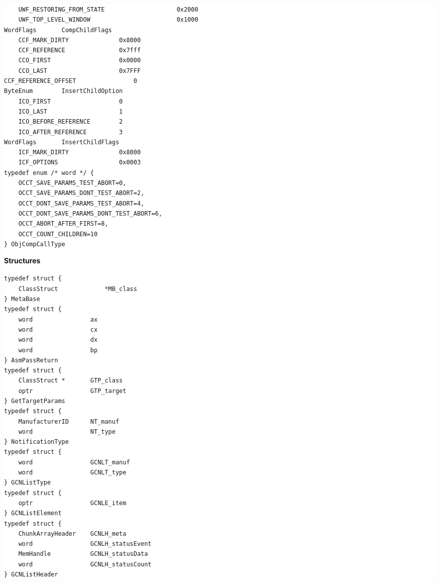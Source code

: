 		UWF_RESTORING_FROM_STATE					0x2000
		UWF_TOP_LEVEL_WINDOW						0x1000
	WordFlags		CompChildFlags
		CCF_MARK_DIRTY 				0x8000
		CCF_REFERENCE				0x7fff
		CCO_FIRST					0x0000
		CCO_LAST					0x7FFF
	CCF_REFERENCE_OFFSET				0
	ByteEnum		InsertChildOption
		ICO_FIRST					0
		ICO_LAST					1
		ICO_BEFORE_REFERENCE		2
		ICO_AFTER_REFERENCE			3
	WordFlags		InsertChildFlags
		ICF_MARK_DIRTY				0x8000
		ICF_OPTIONS					0x0003
	typedef enum /* word */ {
	    OCCT_SAVE_PARAMS_TEST_ABORT=0,
	    OCCT_SAVE_PARAMS_DONT_TEST_ABORT=2,
	    OCCT_DONT_SAVE_PARAMS_TEST_ABORT=4,
	    OCCT_DONT_SAVE_PARAMS_DONT_TEST_ABORT=6,
	    OCCT_ABORT_AFTER_FIRST=8,
	    OCCT_COUNT_CHILDREN=10
	} ObjCompCallType

**Structures**

	typedef struct {
		ClassStruct				*MB_class
	} MetaBase
	typedef struct {
		word				ax
		word				cx
		word				dx
		word				bp
	} AsmPassReturn
	typedef struct {
		ClassStruct *		GTP_class
		optr 				GTP_target
	} GetTargetParams
	typedef struct {
		ManufacturerID		NT_manuf
		word				NT_type
	} NotificationType
	typedef struct {
		word				GCNLT_manuf
		word				GCNLT_type
	} GCNListType
	typedef struct {
		optr				GCNLE_item
	} GCNListElement
	typedef struct {
		ChunkArrayHeader 	GCNLH_meta
		word 				GCNLH_statusEvent
		MemHandle 			GCNLH_statusData
		word 				GCNLH_statusCount
	} GCNListHeader
